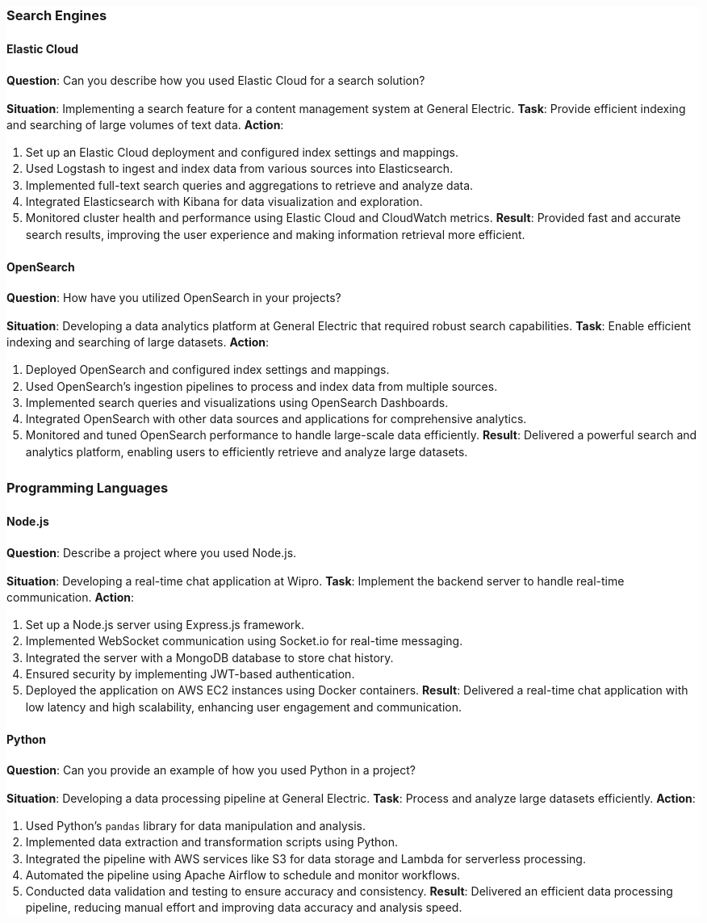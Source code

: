 ### Search Engines
#### Elastic Cloud
**Question**: Can you describe how you used Elastic Cloud for a search solution?

**Situation**: Implementing a search feature for a content management system at General Electric.
**Task**: Provide efficient indexing and searching of large volumes of text data.
**Action**:
1. Set up an Elastic Cloud deployment and configured index settings and mappings.
2. Used Logstash to ingest and index data from various sources into Elasticsearch.
3. Implemented full-text search queries and aggregations to retrieve and analyze data.
4. Integrated Elasticsearch with Kibana for data visualization and exploration.
5. Monitored cluster health and performance using Elastic Cloud and CloudWatch metrics.
**Result**: Provided fast and accurate search results, improving the user experience and making information retrieval more efficient.

#### OpenSearch
**Question**: How have you utilized OpenSearch in your projects?

**Situation**: Developing a data analytics platform at General Electric that required robust search capabilities.
**Task**: Enable efficient indexing and searching of large datasets.
**Action**:
1. Deployed OpenSearch and configured index settings and mappings.
2. Used OpenSearch’s ingestion pipelines to process and index data from multiple sources.
3. Implemented search queries and visualizations using OpenSearch Dashboards.
4. Integrated OpenSearch with other data sources and applications for comprehensive analytics.
5. Monitored and tuned OpenSearch performance to handle large-scale data efficiently.
**Result**: Delivered a powerful search and analytics platform, enabling users to efficiently retrieve and analyze large datasets.

### Programming Languages
#### Node.js
**Question**: Describe a project where you used Node.js.

**Situation**: Developing a real-time chat application at Wipro.
**Task**: Implement the backend server to handle real-time communication.
**Action**:
1. Set up a Node.js server using Express.js framework.
2. Implemented WebSocket communication using Socket.io for real-time messaging.
3. Integrated the server with a MongoDB database to store chat history.
4. Ensured security by implementing JWT-based authentication.
5. Deployed the application on AWS EC2 instances using Docker containers.
**Result**: Delivered a real-time chat application with low latency and high scalability, enhancing user engagement and communication.

#### Python
**Question**: Can you provide an example of how you used Python in a project?

**Situation**: Developing a data processing pipeline at General Electric.
**Task**: Process and analyze large datasets efficiently.
**Action**:
1. Used Python’s `pandas` library for data manipulation and analysis.
2. Implemented data extraction and transformation scripts using Python.
3. Integrated the pipeline with AWS services like S3 for data storage and Lambda for serverless processing.
4. Automated the pipeline using Apache Airflow to schedule and monitor workflows.
5. Conducted data validation and testing to ensure accuracy and consistency.
**Result**: Delivered an efficient data processing pipeline, reducing manual effort and improving data accuracy and analysis speed.

